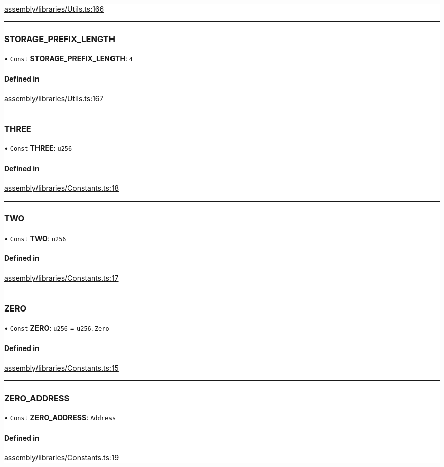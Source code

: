 [assembly/libraries/Utils.ts:166](https://github.com/dusaprotocol/v1-core-confidencial/blob/327ce5d/assembly/libraries/Utils.ts#L166)

___

### STORAGE\_PREFIX\_LENGTH

• `Const` **STORAGE\_PREFIX\_LENGTH**: ``4``

#### Defined in

[assembly/libraries/Utils.ts:167](https://github.com/dusaprotocol/v1-core-confidencial/blob/327ce5d/assembly/libraries/Utils.ts#L167)

___

### THREE

• `Const` **THREE**: `u256`

#### Defined in

[assembly/libraries/Constants.ts:18](https://github.com/dusaprotocol/v1-core-confidencial/blob/327ce5d/assembly/libraries/Constants.ts#L18)

___

### TWO

• `Const` **TWO**: `u256`

#### Defined in

[assembly/libraries/Constants.ts:17](https://github.com/dusaprotocol/v1-core-confidencial/blob/327ce5d/assembly/libraries/Constants.ts#L17)

___

### ZERO

• `Const` **ZERO**: `u256` = `u256.Zero`

#### Defined in

[assembly/libraries/Constants.ts:15](https://github.com/dusaprotocol/v1-core-confidencial/blob/327ce5d/assembly/libraries/Constants.ts#L15)

___

### ZERO\_ADDRESS

• `Const` **ZERO\_ADDRESS**: `Address`

#### Defined in

[assembly/libraries/Constants.ts:19](https://github.com/dusaprotocol/v1-core-confidencial/blob/327ce5d/assembly/libraries/Constants.ts#L19)
